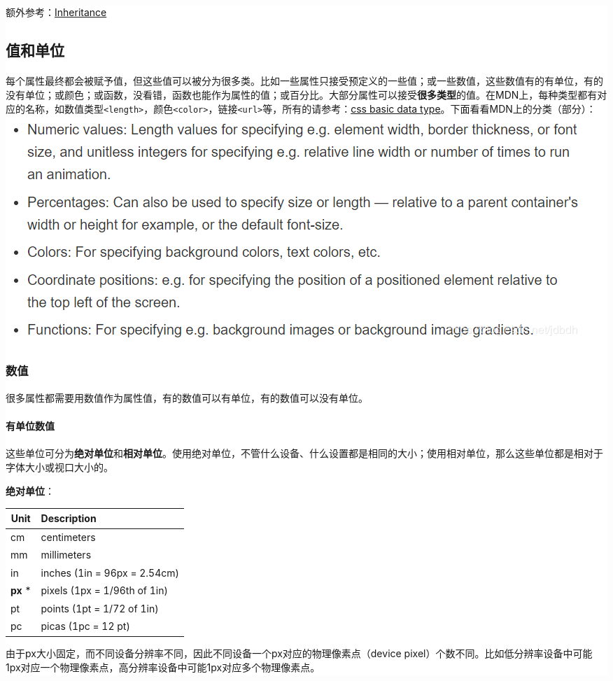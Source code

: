 [8]:https://developer.mozilla.org/en-US/docs/Learn/CSS/Introduction_to_CSS/Cascade_and_inheritance#Inheritance

额外参考：[Inheritance](https://developer.mozilla.org/en-US/docs/Web/CSS/inheritance)

## 值和单位
每个属性最终都会被赋予值，但这些值可以被分为很多类。比如一些属性只接受预定义的一些值；或一些数值，这些数值有的有单位，有的没有单位；或颜色；或函数，没看错，函数也能作为属性的值；或百分比。大部分属性可以接受**很多类型**的值。在MDN上，每种类型都有对应的名称，如数值类型`<length>`，颜色`<color>`，链接`<url>`等，所有的请参考：[css basic data type][10]。下面看看MDN上的分类（部分）：
![在这里插入图片描述](.CSS/20181122111026180.png)

[10]:https://developer.mozilla.org/en-US/docs/Web/CSS/CSS_Types

### 数值
很多属性都需要用数值作为属性值，有的数值可以有单位，有的数值可以没有单位。
#### 有单位数值
这些单位可分为**绝对单位**和**相对单位**。使用绝对单位，不管什么设备、什么设置都是相同的大小；使用相对单位，那么这些单位都是相对于字体大小或视口大小的。

**绝对单位**：

| Unit     | Description                  |
| -------- | :--------------------------- |
| cm       | centimeters                  |
| mm       | millimeters                  |
| in       | inches (1in = 96px = 2.54cm) |
| **px** * | pixels (1px = 1/96th of 1in) |
| pt       | points (1pt = 1/72 of 1in)   |
| pc       | picas (1pc = 12 pt)          |

由于px大小固定，而不同设备分辨率不同，因此不同设备一个px对应的物理像素点（device pixel）个数不同。比如低分辨率设备中可能1px对应一个物理像素点，高分辨率设备中可能1px对应多个物理像素点。
